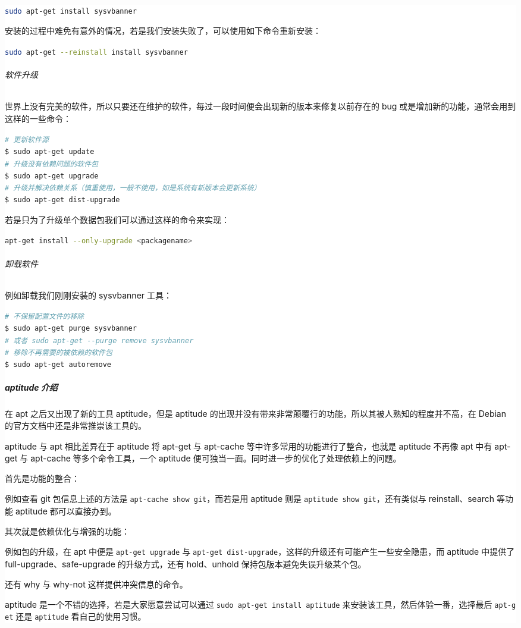```bash
sudo apt-get install sysvbanner
```

安装的过程中难免有意外的情况，若是我们安装失败了，可以使用如下命令重新安装：

```bash
sudo apt-get --reinstall install sysvbanner
```

###### 软件升级

世界上没有完美的软件，所以只要还在维护的软件，每过一段时间便会出现新的版本来修复以前存在的 bug 或是增加新的功能，通常会用到这样的一些命令：

```bash
# 更新软件源
$ sudo apt-get update
# 升级没有依赖问题的软件包
$ sudo apt-get upgrade
# 升级并解决依赖关系（慎重使用，一般不使用，如是系统有新版本会更新系统）
$ sudo apt-get dist-upgrade
```

若是只为了升级单个数据包我们可以通过这样的命令来实现：

```bash
apt-get install --only-upgrade <packagename>
```

###### 卸载软件

例如卸载我们刚刚安装的 sysvbanner 工具：

```bash
# 不保留配置文件的移除
$ sudo apt-get purge sysvbanner
# 或者 sudo apt-get --purge remove sysvbanner
# 移除不再需要的被依赖的软件包
$ sudo apt-get autoremove
```

##### aptitude 介绍

在 apt 之后又出现了新的工具 aptitude，但是 aptitude 的出现并没有带来非常颠覆行的功能，所以其被人熟知的程度并不高，在 Debian 的官方文档中还是非常推崇该工具的。

aptitude 与 apt 相比差异在于 aptitude 将 apt-get 与 apt-cache 等中许多常用的功能进行了整合，也就是 aptitude 不再像 apt 中有 apt-get 与 apt-cache 等多个命令工具，一个 aptitude 便可独当一面。同时进一步的优化了处理依赖上的问题。

首先是功能的整合：

例如查看 git 包信息上述的方法是 `apt-cache show git`，而若是用 aptitude 则是 `aptitude show git`，还有类似与 reinstall、search 等功能 aptitude 都可以直接办到。

其次就是依赖优化与增强的功能：

例如包的升级，在 apt 中便是 `apt-get upgrade` 与 `apt-get dist-upgrade`，这样的升级还有可能产生一些安全隐患，而 aptitude 中提供了 full-upgrade、safe-upgrade 的升级方式，还有 hold、unhold 保持包版本避免失误升级某个包。

还有 why 与 why-not 这样提供冲突信息的命令。

aptitude 是一个不错的选择，若是大家愿意尝试可以通过 `sudo apt-get install aptitude` 来安装该工具，然后体验一番，选择最后 `apt-get` 还是 `aptitude` 看自己的使用习惯。
